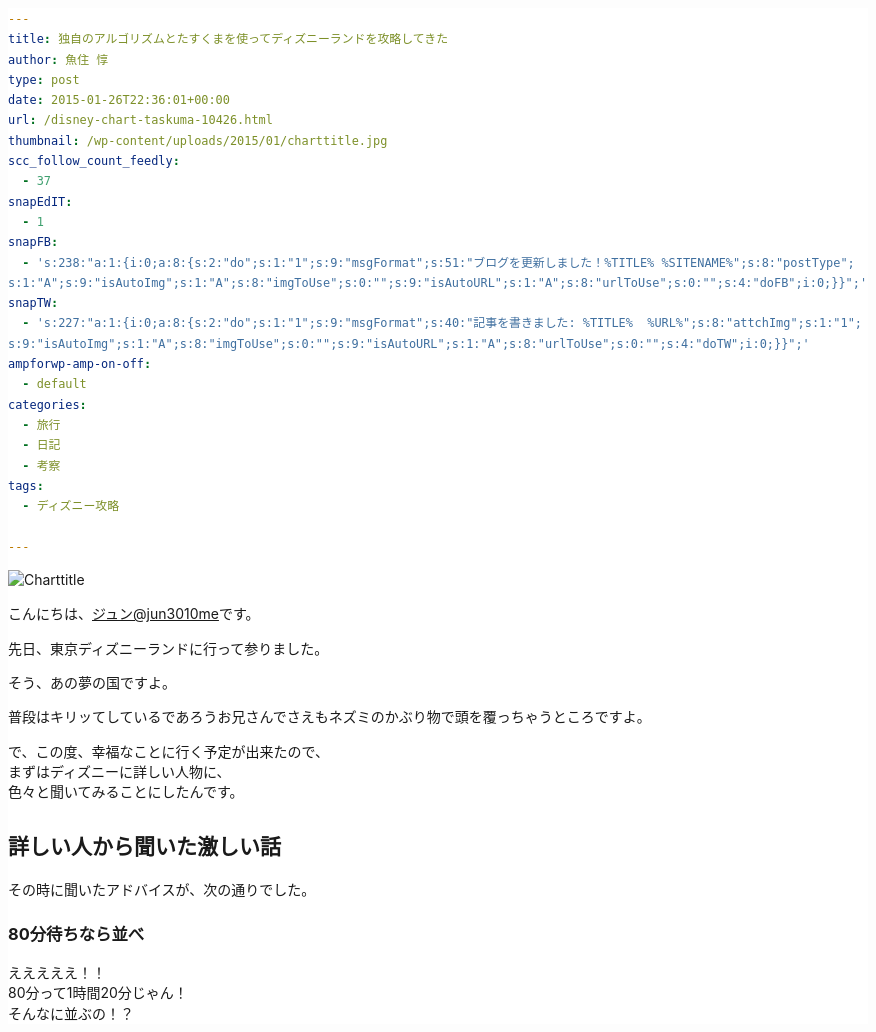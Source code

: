 ```yaml
---
title: 独自のアルゴリズムとたすくまを使ってディズニーランドを攻略してきた
author: 魚住 惇
type: post
date: 2015-01-26T22:36:01+00:00
url: /disney-chart-taskuma-10426.html
thumbnail: /wp-content/uploads/2015/01/charttitle.jpg
scc_follow_count_feedly:
  - 37
snapEdIT:
  - 1
snapFB:
  - 's:238:"a:1:{i:0;a:8:{s:2:"do";s:1:"1";s:9:"msgFormat";s:51:"ブログを更新しました！%TITLE% %SITENAME%";s:8:"postType";s:1:"A";s:9:"isAutoImg";s:1:"A";s:8:"imgToUse";s:0:"";s:9:"isAutoURL";s:1:"A";s:8:"urlToUse";s:0:"";s:4:"doFB";i:0;}}";'
snapTW:
  - 's:227:"a:1:{i:0;a:8:{s:2:"do";s:1:"1";s:9:"msgFormat";s:40:"記事を書きました: %TITLE%  %URL%";s:8:"attchImg";s:1:"1";s:9:"isAutoImg";s:1:"A";s:8:"imgToUse";s:0:"";s:9:"isAutoURL";s:1:"A";s:8:"urlToUse";s:0:"";s:4:"doTW";i:0;}}";'
ampforwp-amp-on-off:
  - default
categories:
  - 旅行
  - 日記
  - 考察
tags:
  - ディズニー攻略

---
```

<img decoding="async" loading="lazy" src="/wp-content/uploads/2015/01/charttitle.jpg" alt="Charttitle" title="charttitle.jpg" border="0" width="600" height="450" />

こんにちは、[ジュン@jun3010me][1]です。

先日、東京ディズニーランドに行って参りました。

そう、あの<span class="b">夢の国</span>ですよ。

普段はキリッてしているであろうお兄さんでさえもネズミのかぶり物で頭を覆っちゃうところですよ。

で、この度、幸福なことに行く予定が出来たので、  
まずはディズニーに詳しい人物に、  
色々と聞いてみることにしたんです。

## 詳しい人から聞いた激しい話

その時に聞いたアドバイスが、次の通りでした。

### 80分待ちなら並べ

えええええ！！  
80分って1時間20分じゃん！  
そんなに並ぶの！？


 [1]: https://twitter.com/jun3010me
 [2]: https://www.dropbox.com/s/5gob7ureve6bftd/disney-chart.pdf?dl=0